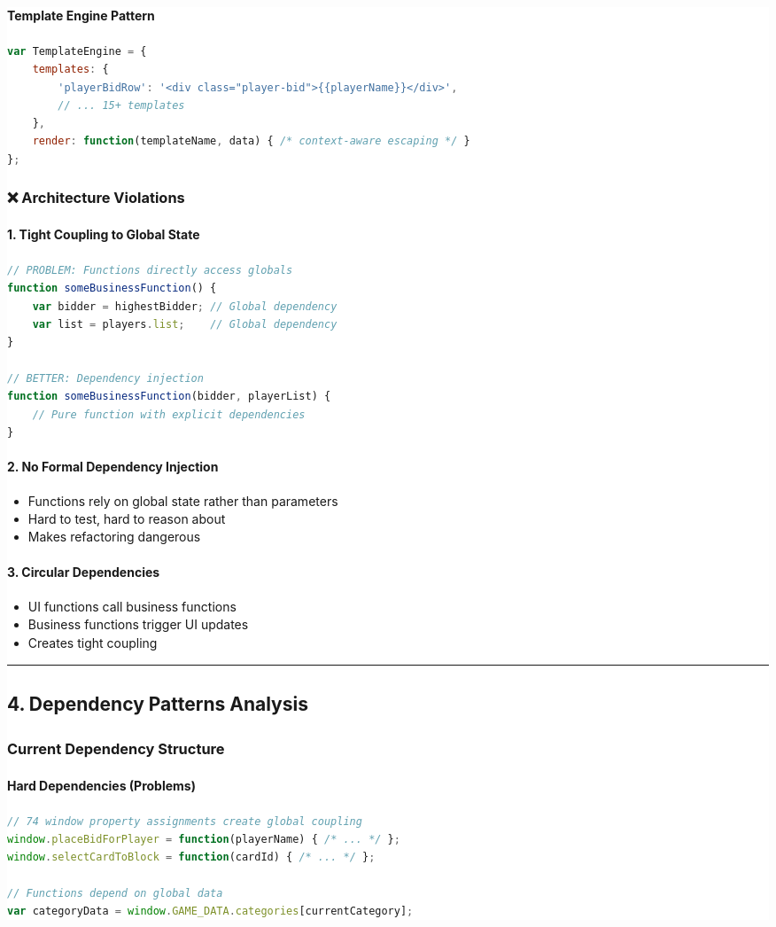 
#### **Template Engine Pattern**
```javascript
var TemplateEngine = {
    templates: {
        'playerBidRow': '<div class="player-bid">{{playerName}}</div>',
        // ... 15+ templates
    },
    render: function(templateName, data) { /* context-aware escaping */ }
};
```

### ❌ **Architecture Violations**

#### **1. Tight Coupling to Global State**
```javascript
// PROBLEM: Functions directly access globals
function someBusinessFunction() {
    var bidder = highestBidder; // Global dependency
    var list = players.list;    // Global dependency
}

// BETTER: Dependency injection
function someBusinessFunction(bidder, playerList) {
    // Pure function with explicit dependencies
}
```

#### **2. No Formal Dependency Injection**
- Functions rely on global state rather than parameters
- Hard to test, hard to reason about
- Makes refactoring dangerous

#### **3. Circular Dependencies**
- UI functions call business functions
- Business functions trigger UI updates
- Creates tight coupling

---

## 4. Dependency Patterns Analysis

### **Current Dependency Structure**

#### **Hard Dependencies (Problems)**
```javascript
// 74 window property assignments create global coupling
window.placeBidForPlayer = function(playerName) { /* ... */ };
window.selectCardToBlock = function(cardId) { /* ... */ };

// Functions depend on global data
var categoryData = window.GAME_DATA.categories[currentCategory];
```
